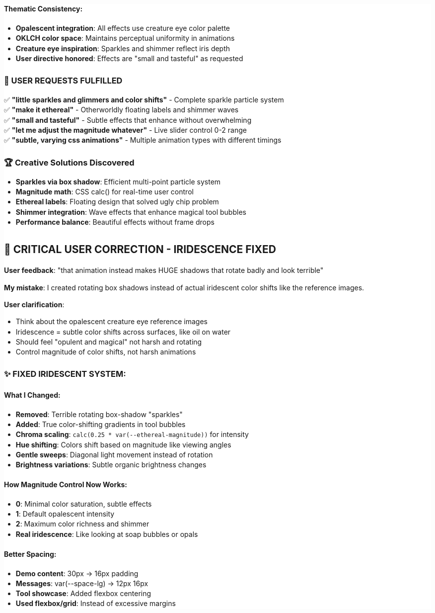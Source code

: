 #### **Thematic Consistency**:
- **Opalescent integration**: All effects use creature eye color palette
- **OKLCH color space**: Maintains perceptual uniformity in animations
- **Creature eye inspiration**: Sparkles and shimmer reflect iris depth
- **User directive honored**: Effects are "small and tasteful" as requested

### 🎉 USER REQUESTS FULFILLED

✅ **"little sparkles and glimmers and color shifts"** - Complete sparkle particle system  
✅ **"make it ethereal"** - Otherworldly floating labels and shimmer waves  
✅ **"small and tasteful"** - Subtle effects that enhance without overwhelming  
✅ **"let me adjust the magnitude whatever"** - Live slider control 0-2 range  
✅ **"subtle, varying css animations"** - Multiple animation types with different timings

### 🏆 Creative Solutions Discovered

- **Sparkles via box shadow**: Efficient multi-point particle system
- **Magnitude math**: CSS calc() for real-time user control
- **Ethereal labels**: Floating design that solved ugly chip problem
- **Shimmer integration**: Wave effects that enhance magical tool bubbles
- **Performance balance**: Beautiful effects without frame drops

## 🚨 CRITICAL USER CORRECTION - IRIDESCENCE FIXED

**User feedback**: "that animation instead makes HUGE shadows that rotate badly and look terrible"

**My mistake**: I created rotating box shadows instead of actual iridescent color shifts like the reference images.

**User clarification**: 
- Think about the opalescent creature eye reference images
- Iridescence = subtle color shifts across surfaces, like oil on water
- Should feel "opulent and magical" not harsh and rotating
- Control magnitude of color shifts, not harsh animations

### ✨ FIXED IRIDESCENT SYSTEM:

#### **What I Changed**:
- **Removed**: Terrible rotating box-shadow "sparkles"
- **Added**: True color-shifting gradients in tool bubbles
- **Chroma scaling**: `calc(0.25 * var(--ethereal-magnitude))` for intensity
- **Hue shifting**: Colors shift based on magnitude like viewing angles
- **Gentle sweeps**: Diagonal light movement instead of rotation
- **Brightness variations**: Subtle organic brightness changes

#### **How Magnitude Control Now Works**:
- **0**: Minimal color saturation, subtle effects
- **1**: Default opalescent intensity 
- **2**: Maximum color richness and shimmer
- **Real iridescence**: Like looking at soap bubbles or opals

#### **Better Spacing**:
- **Demo content**: 30px → 16px padding
- **Messages**: var(--space-lg) → 12px 16px 
- **Tool showcase**: Added flexbox centering
- **Used flexbox/grid**: Instead of excessive margins
